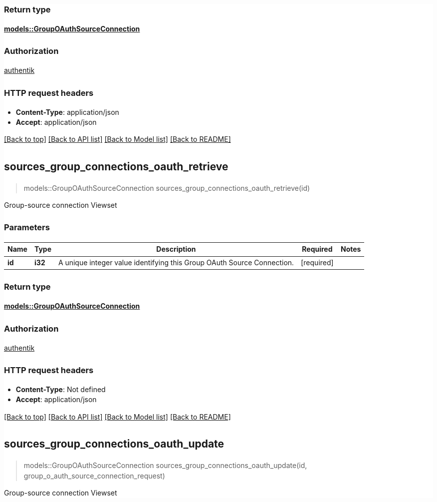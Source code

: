 ### Return type

[**models::GroupOAuthSourceConnection**](GroupOAuthSourceConnection.md)

### Authorization

[authentik](../README.md#authentik)

### HTTP request headers

- **Content-Type**: application/json
- **Accept**: application/json

[[Back to top]](#) [[Back to API list]](../README.md#documentation-for-api-endpoints) [[Back to Model list]](../README.md#documentation-for-models) [[Back to README]](../README.md)


## sources_group_connections_oauth_retrieve

> models::GroupOAuthSourceConnection sources_group_connections_oauth_retrieve(id)


Group-source connection Viewset

### Parameters


Name | Type | Description  | Required | Notes
------------- | ------------- | ------------- | ------------- | -------------
**id** | **i32** | A unique integer value identifying this Group OAuth Source Connection. | [required] |

### Return type

[**models::GroupOAuthSourceConnection**](GroupOAuthSourceConnection.md)

### Authorization

[authentik](../README.md#authentik)

### HTTP request headers

- **Content-Type**: Not defined
- **Accept**: application/json

[[Back to top]](#) [[Back to API list]](../README.md#documentation-for-api-endpoints) [[Back to Model list]](../README.md#documentation-for-models) [[Back to README]](../README.md)


## sources_group_connections_oauth_update

> models::GroupOAuthSourceConnection sources_group_connections_oauth_update(id, group_o_auth_source_connection_request)


Group-source connection Viewset
